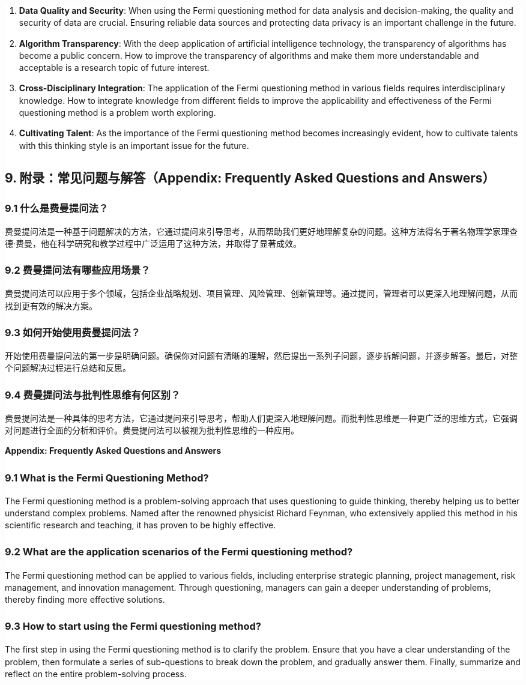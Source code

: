 1. **Data Quality and Security**: When using the Fermi questioning method for data analysis and decision-making, the quality and security of data are crucial. Ensuring reliable data sources and protecting data privacy is an important challenge in the future.

2. **Algorithm Transparency**: With the deep application of artificial intelligence technology, the transparency of algorithms has become a public concern. How to improve the transparency of algorithms and make them more understandable and acceptable is a research topic of future interest.

3. **Cross-Disciplinary Integration**: The application of the Fermi questioning method in various fields requires interdisciplinary knowledge. How to integrate knowledge from different fields to improve the applicability and effectiveness of the Fermi questioning method is a problem worth exploring.

4. **Cultivating Talent**: As the importance of the Fermi questioning method becomes increasingly evident, how to cultivate talents with this thinking style is an important issue for the future.

## 9. 附录：常见问题与解答（Appendix: Frequently Asked Questions and Answers）

### 9.1 什么是费曼提问法？

费曼提问法是一种基于问题解决的方法，它通过提问来引导思考，从而帮助我们更好地理解复杂的问题。这种方法得名于著名物理学家理查德·费曼，他在科学研究和教学过程中广泛运用了这种方法，并取得了显著成效。

### 9.2 费曼提问法有哪些应用场景？

费曼提问法可以应用于多个领域，包括企业战略规划、项目管理、风险管理、创新管理等。通过提问，管理者可以更深入地理解问题，从而找到更有效的解决方案。

### 9.3 如何开始使用费曼提问法？

开始使用费曼提问法的第一步是明确问题。确保你对问题有清晰的理解，然后提出一系列子问题，逐步拆解问题，并逐步解答。最后，对整个问题解决过程进行总结和反思。

### 9.4 费曼提问法与批判性思维有何区别？

费曼提问法是一种具体的思考方法，它通过提问来引导思考，帮助人们更深入地理解问题。而批判性思维是一种更广泛的思维方式，它强调对问题进行全面的分析和评价。费曼提问法可以被视为批判性思维的一种应用。

**Appendix: Frequently Asked Questions and Answers**
### 9.1 What is the Fermi Questioning Method?
The Fermi questioning method is a problem-solving approach that uses questioning to guide thinking, thereby helping us to better understand complex problems. Named after the renowned physicist Richard Feynman, who extensively applied this method in his scientific research and teaching, it has proven to be highly effective.

### 9.2 What are the application scenarios of the Fermi questioning method?
The Fermi questioning method can be applied to various fields, including enterprise strategic planning, project management, risk management, and innovation management. Through questioning, managers can gain a deeper understanding of problems, thereby finding more effective solutions.

### 9.3 How to start using the Fermi questioning method?
The first step in using the Fermi questioning method is to clarify the problem. Ensure that you have a clear understanding of the problem, then formulate a series of sub-questions to break down the problem, and gradually answer them. Finally, summarize and reflect on the entire problem-solving process.
